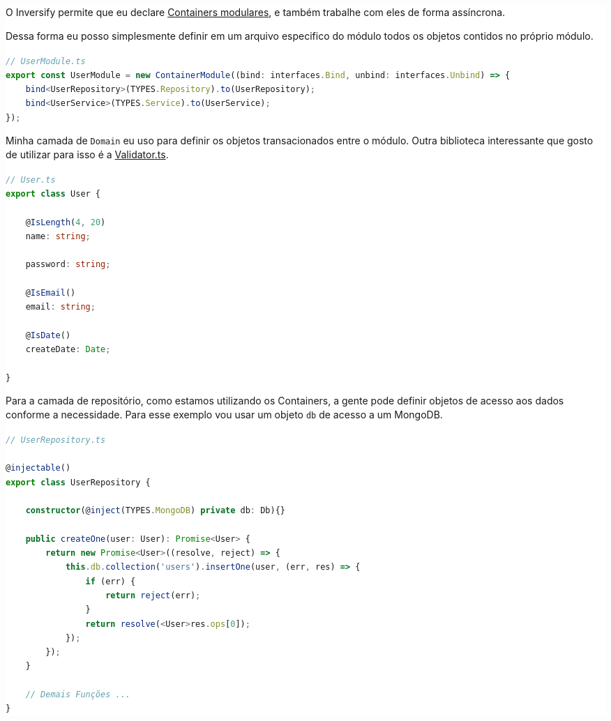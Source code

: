 O Inversify permite que eu declare [Containers modulares](https://github.com/inversify/InversifyJS/blob/master/wiki/container_modules.md), e também trabalhe com eles de forma assíncrona.

Dessa forma eu posso simplesmente definir em um arquivo especifico do módulo todos os objetos contidos no próprio módulo.

```typescript
// UserModule.ts
export const UserModule = new ContainerModule((bind: interfaces.Bind, unbind: interfaces.Unbind) => {
    bind<UserRepository>(TYPES.Repository).to(UserRepository);
    bind<UserService>(TYPES.Service).to(UserService);
});


```

Minha camada de `Domain` eu uso para definir os objetos transacionados entre o módulo. Outra biblioteca interessante que gosto de utilizar para isso é a [Validator.ts](https://www.npmjs.com/package/validator.ts).

```typescript
// User.ts
export class User {
 
    @IsLength(4, 20)
    name: string;
 
    password: string;
 
    @IsEmail()
    email: string;

    @IsDate()
    createDate: Date;
 
}

```

Para a camada de repositório, como estamos utilizando os Containers, a gente pode definir objetos de acesso aos dados conforme a necessidade. Para esse exemplo vou usar um objeto `db` de acesso a um MongoDB.

```typescript
// UserRepository.ts

@injectable()
export class UserRepository {

    constructor(@inject(TYPES.MongoDB) private db: Db){}

    public createOne(user: User): Promise<User> {
        return new Promise<User>((resolve, reject) => {
            this.db.collection('users').insertOne(user, (err, res) => {
                if (err) {
                    return reject(err);
                }
                return resolve(<User>res.ops[0]);
            });
        });
    }

    // Demais Funções ...
}

```
